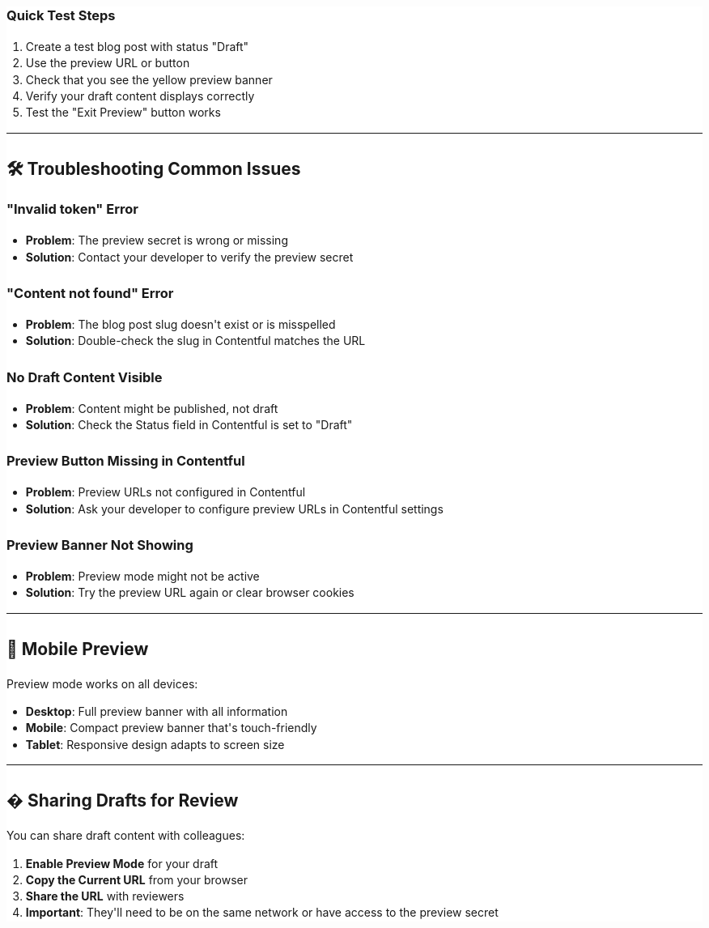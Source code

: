 ### **Quick Test Steps**
1. Create a test blog post with status "Draft"
2. Use the preview URL or button
3. Check that you see the yellow preview banner
4. Verify your draft content displays correctly
5. Test the "Exit Preview" button works

---

## 🛠️ **Troubleshooting Common Issues**

### **"Invalid token" Error**
- **Problem**: The preview secret is wrong or missing
- **Solution**: Contact your developer to verify the preview secret

### **"Content not found" Error**
- **Problem**: The blog post slug doesn't exist or is misspelled
- **Solution**: Double-check the slug in Contentful matches the URL

### **No Draft Content Visible**
- **Problem**: Content might be published, not draft
- **Solution**: Check the Status field in Contentful is set to "Draft"

### **Preview Button Missing in Contentful**
- **Problem**: Preview URLs not configured in Contentful
- **Solution**: Ask your developer to configure preview URLs in Contentful settings

### **Preview Banner Not Showing**
- **Problem**: Preview mode might not be active
- **Solution**: Try the preview URL again or clear browser cookies

---

## 📱 **Mobile Preview**

Preview mode works on all devices:
- **Desktop**: Full preview banner with all information
- **Mobile**: Compact preview banner that's touch-friendly
- **Tablet**: Responsive design adapts to screen size

---

## � **Sharing Drafts for Review**

You can share draft content with colleagues:

1. **Enable Preview Mode** for your draft
2. **Copy the Current URL** from your browser
3. **Share the URL** with reviewers
4. **Important**: They'll need to be on the same network or have access to the preview secret

